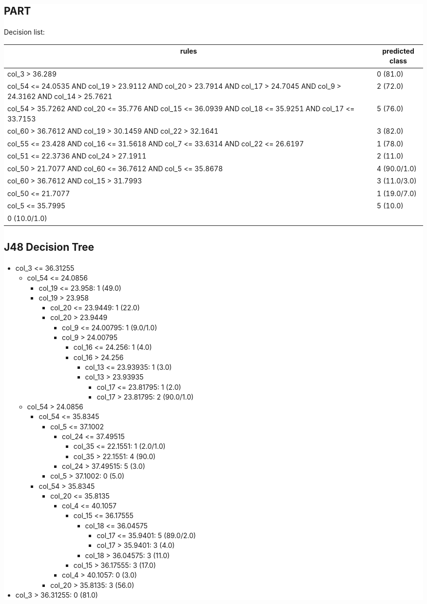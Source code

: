 
## PART

Decision list:

rules | predicted class
---|---
col_3 > 36.289|0 (81.0)
col_54 <= 24.0535 AND col_19 > 23.9112 AND col_20 > 23.7914 AND col_17 > 24.7045 AND col_9 > 24.3162 AND col_14 > 25.7621|2 (72.0)
col_54 > 35.7262 AND col_20 <= 35.776 AND col_15 <= 36.0939 AND col_18 <= 35.9251 AND col_17 <= 33.7153|5 (76.0)
col_60 > 36.7612 AND col_19 > 30.1459 AND col_22 > 32.1641|3 (82.0)
col_55 <= 23.428 AND col_16 <= 31.5618 AND col_7 <= 33.6314 AND col_22 <= 26.6197|1 (78.0)
col_51 <= 22.3736 AND col_24 > 27.1911|2 (11.0)
col_50 > 21.7077 AND col_60 <= 36.7612 AND col_5 <= 35.8678|4 (90.0/1.0)
col_60 > 36.7612 AND col_15 > 31.7993|3 (11.0/3.0)
col_50 <= 21.7077|1 (19.0/7.0)
col_5 <= 35.7995|5 (10.0)
|0 (10.0/1.0)


## J48 Decision Tree

* col_3 <= 36.31255
	* col_54 <= 24.0856
		* col_19 <= 23.958: 1 (49.0)
		* col_19 > 23.958
			* col_20 <= 23.9449: 1 (22.0)
			* col_20 > 23.9449
				* col_9 <= 24.00795: 1 (9.0/1.0)
				* col_9 > 24.00795
					* col_16 <= 24.256: 1 (4.0)
					* col_16 > 24.256
						* col_13 <= 23.93935: 1 (3.0)
						* col_13 > 23.93935
							* col_17 <= 23.81795: 1 (2.0)
							* col_17 > 23.81795: 2 (90.0/1.0)
	* col_54 > 24.0856
		* col_54 <= 35.8345
			* col_5 <= 37.1002
				* col_24 <= 37.49515
					* col_35 <= 22.1551: 1 (2.0/1.0)
					* col_35 > 22.1551: 4 (90.0)
				* col_24 > 37.49515: 5 (3.0)
			* col_5 > 37.1002: 0 (5.0)
		* col_54 > 35.8345
			* col_20 <= 35.8135
				* col_4 <= 40.1057
					* col_15 <= 36.17555
						* col_18 <= 36.04575
							* col_17 <= 35.9401: 5 (89.0/2.0)
							* col_17 > 35.9401: 3 (4.0)
						* col_18 > 36.04575: 3 (11.0)
					* col_15 > 36.17555: 3 (17.0)
				* col_4 > 40.1057: 0 (3.0)
			* col_20 > 35.8135: 3 (56.0)
* col_3 > 36.31255: 0 (81.0)
